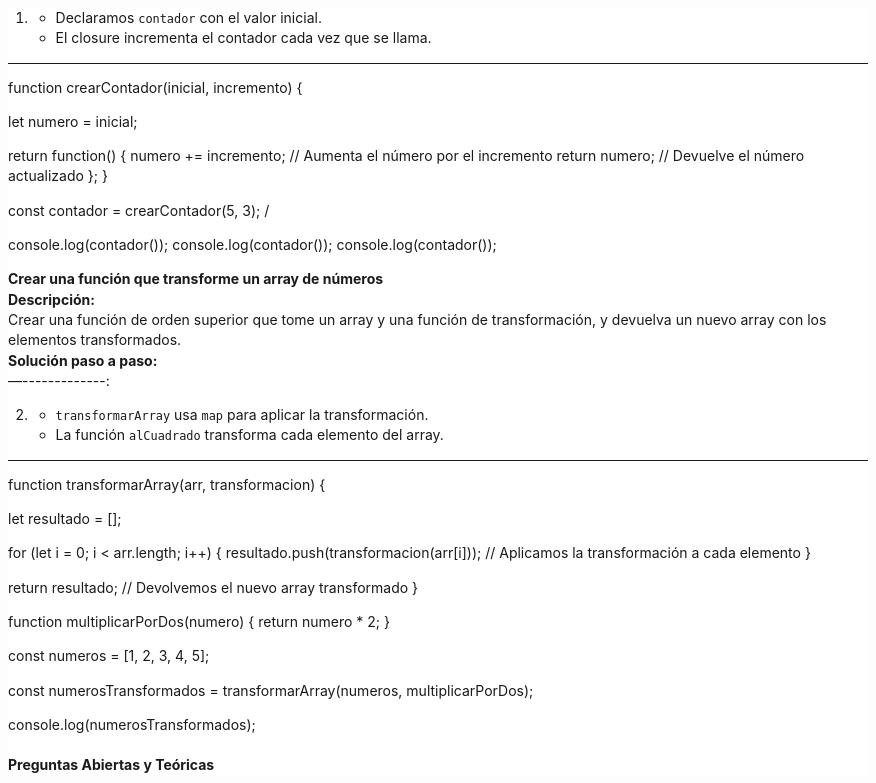 1.   
   * Declaramos `contador` con el valor inicial.  
   * El closure incrementa el contador cada vez que se llama.

---

function crearContador(inicial, incremento) {
  
  let numero = inicial;
  
  return function() {
    numero += incremento;  // Aumenta el número por el incremento
    return numero;         // Devuelve el número actualizado
  };
}

const contador = crearContador(5, 3); /

console.log(contador()); 
console.log(contador()); 
console.log(contador()); 

**Crear una función que transforme un array de números**  
**Descripción:**  
Crear una función de orden superior que tome un array y una función de transformación, y devuelva un nuevo array con los elementos transformados.  
**Solución paso a paso:**  
—-------------:

2.   
   * `transformarArray` usa `map` para aplicar la transformación.  
   * La función `alCuadrado` transforma cada elemento del array.

---

function transformarArray(arr, transformacion) {

  let resultado = [];
  
  for (let i = 0; i < arr.length; i++) {
    resultado.push(transformacion(arr[i]));  // Aplicamos la transformación a cada elemento
  }
  
  return resultado;  // Devolvemos el nuevo array transformado
}


function multiplicarPorDos(numero) {
  return numero * 2;
}

const numeros = [1, 2, 3, 4, 5];

const numerosTransformados = transformarArray(numeros, multiplicarPorDos);

console.log(numerosTransformados);


#### **Preguntas Abiertas y Teóricas**
